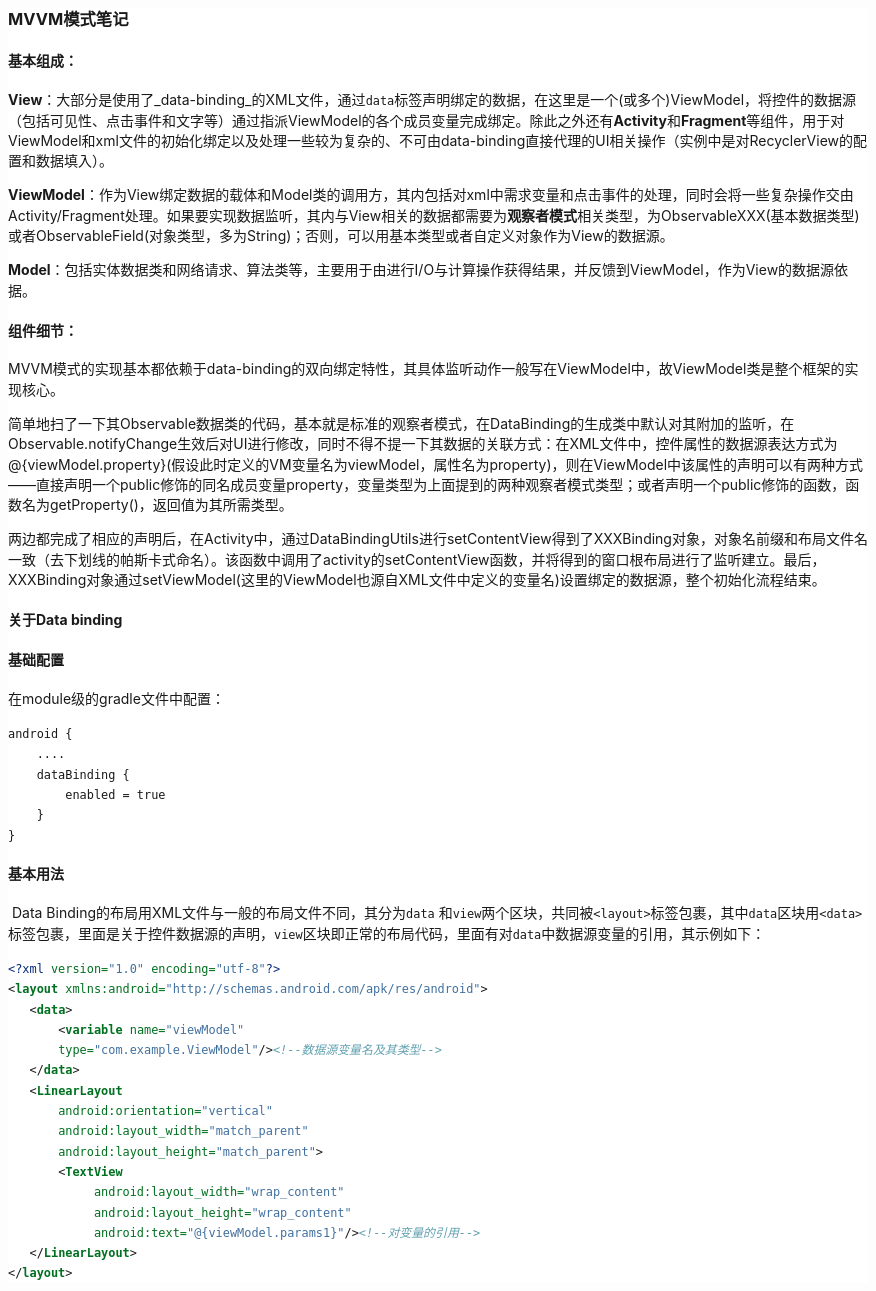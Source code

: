 ### MVVM模式笔记

#### 基本组成：

​	**View**：大部分是使用了_data-binding_的XML文件，通过`data`标签声明绑定的数据，在这里是一个(或多个)ViewModel，将控件的数据源（包括可见性、点击事件和文字等）通过指派ViewModel的各个成员变量完成绑定。除此之外还有**Activity**和**Fragment**等组件，用于对ViewModel和xml文件的初始化绑定以及处理一些较为复杂的、不可由data-binding直接代理的UI相关操作（实例中是对RecyclerView的配置和数据填入）。

​	**ViewModel**：作为View绑定数据的载体和Model类的调用方，其内包括对xml中需求变量和点击事件的处理，同时会将一些复杂操作交由Activity/Fragment处理。如果要实现数据监听，其内与View相关的数据都需要为**观察者模式**相关类型，为ObservableXXX(基本数据类型)或者ObservableField<T>(对象类型，多为String)；否则，可以用基本类型或者自定义对象作为View的数据源。

​	**Model**：包括实体数据类和网络请求、算法类等，主要用于由进行I/O与计算操作获得结果，并反馈到ViewModel，作为View的数据源依据。

#### 组件细节：

​	MVVM模式的实现基本都依赖于data-binding的双向绑定特性，其具体监听动作一般写在ViewModel中，故ViewModel类是整个框架的实现核心。

​	简单地扫了一下其Observable数据类的代码，基本就是标准的观察者模式，在DataBinding的生成类中默认对其附加的监听，在Observable.notifyChange生效后对UI进行修改，同时不得不提一下其数据的关联方式：在XML文件中，控件属性的数据源表达方式为@{viewModel.property}(假设此时定义的VM变量名为viewModel，属性名为property)，则在ViewModel中该属性的声明可以有两种方式——直接声明一个public修饰的同名成员变量property，变量类型为上面提到的两种观察者模式类型；或者声明一个public修饰的函数，函数名为getProperty()，返回值为其所需类型。

​	两边都完成了相应的声明后，在Activity中，通过DataBindingUtils进行setContentView得到了XXXBinding对象，对象名前缀和布局文件名一致（去下划线的帕斯卡式命名）。该函数中调用了activity的setContentView函数，并将得到的窗口根布局进行了监听建立。最后，XXXBinding对象通过setViewModel(这里的ViewModel也源自XML文件中定义的变量名)设置绑定的数据源，整个初始化流程结束。

#### 关于Data binding

#### 基础配置

在module级的gradle文件中配置：

```
android {
    ....
    dataBinding {
        enabled = true
    }
}
```

#### 基本用法

​	Data Binding的布局用XML文件与一般的布局文件不同，其分为`data` 和`view`两个区块，共同被`<layout>`标签包裹，其中`data`区块用`<data>`标签包裹，里面是关于控件数据源的声明，`view`区块即正常的布局代码，里面有对`data`中数据源变量的引用，其示例如下：

```xml
<?xml version="1.0" encoding="utf-8"?>
<layout xmlns:android="http://schemas.android.com/apk/res/android">
   <data>
       <variable name="viewModel"  
       type="com.example.ViewModel"/><!--数据源变量名及其类型-->
   </data>
   <LinearLayout
       android:orientation="vertical"
       android:layout_width="match_parent"
       android:layout_height="match_parent">
       <TextView
       		android:layout_width="wrap_content"
           	android:layout_height="wrap_content"
           	android:text="@{viewModel.params1}"/><!--对变量的引用-->
   </LinearLayout>
</layout>
```
